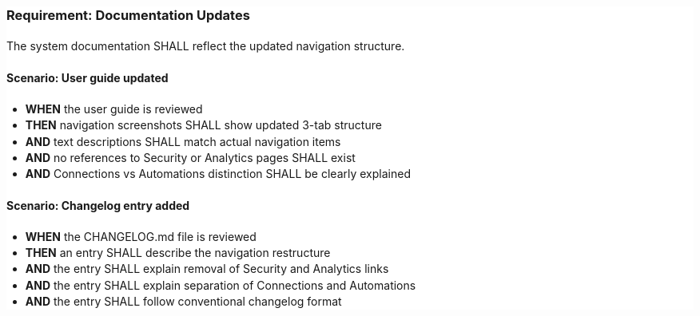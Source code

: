 ### Requirement: Documentation Updates
The system documentation SHALL reflect the updated navigation structure.

#### Scenario: User guide updated
- **WHEN** the user guide is reviewed
- **THEN** navigation screenshots SHALL show updated 3-tab structure
- **AND** text descriptions SHALL match actual navigation items
- **AND** no references to Security or Analytics pages SHALL exist
- **AND** Connections vs Automations distinction SHALL be clearly explained

#### Scenario: Changelog entry added
- **WHEN** the CHANGELOG.md file is reviewed
- **THEN** an entry SHALL describe the navigation restructure
- **AND** the entry SHALL explain removal of Security and Analytics links
- **AND** the entry SHALL explain separation of Connections and Automations
- **AND** the entry SHALL follow conventional changelog format
